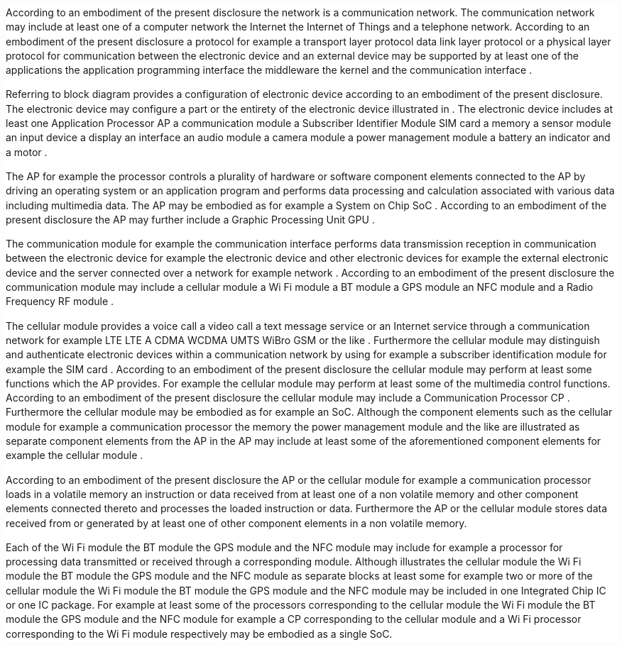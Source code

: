 According to an embodiment of the present disclosure the network is a communication network. The communication network may include at least one of a computer network the Internet the Internet of Things and a telephone network. According to an embodiment of the present disclosure a protocol for example a transport layer protocol data link layer protocol or a physical layer protocol for communication between the electronic device and an external device may be supported by at least one of the applications the application programming interface the middleware the kernel and the communication interface .

Referring to block diagram provides a configuration of electronic device according to an embodiment of the present disclosure. The electronic device may configure a part or the entirety of the electronic device illustrated in . The electronic device includes at least one Application Processor AP a communication module a Subscriber Identifier Module SIM card a memory a sensor module an input device a display an interface an audio module a camera module a power management module a battery an indicator and a motor .

The AP for example the processor controls a plurality of hardware or software component elements connected to the AP by driving an operating system or an application program and performs data processing and calculation associated with various data including multimedia data. The AP may be embodied as for example a System on Chip SoC . According to an embodiment of the present disclosure the AP may further include a Graphic Processing Unit GPU .

The communication module for example the communication interface performs data transmission reception in communication between the electronic device for example the electronic device and other electronic devices for example the external electronic device and the server connected over a network for example network . According to an embodiment of the present disclosure the communication module may include a cellular module a Wi Fi module a BT module a GPS module an NFC module and a Radio Frequency RF module .

The cellular module provides a voice call a video call a text message service or an Internet service through a communication network for example LTE LTE A CDMA WCDMA UMTS WiBro GSM or the like . Furthermore the cellular module may distinguish and authenticate electronic devices within a communication network by using for example a subscriber identification module for example the SIM card . According to an embodiment of the present disclosure the cellular module may perform at least some functions which the AP provides. For example the cellular module may perform at least some of the multimedia control functions. According to an embodiment of the present disclosure the cellular module may include a Communication Processor CP . Furthermore the cellular module may be embodied as for example an SoC. Although the component elements such as the cellular module for example a communication processor the memory the power management module and the like are illustrated as separate component elements from the AP in the AP may include at least some of the aforementioned component elements for example the cellular module .

According to an embodiment of the present disclosure the AP or the cellular module for example a communication processor loads in a volatile memory an instruction or data received from at least one of a non volatile memory and other component elements connected thereto and processes the loaded instruction or data. Furthermore the AP or the cellular module stores data received from or generated by at least one of other component elements in a non volatile memory.

Each of the Wi Fi module the BT module the GPS module and the NFC module may include for example a processor for processing data transmitted or received through a corresponding module. Although illustrates the cellular module the Wi Fi module the BT module the GPS module and the NFC module as separate blocks at least some for example two or more of the cellular module the Wi Fi module the BT module the GPS module and the NFC module may be included in one Integrated Chip IC or one IC package. For example at least some of the processors corresponding to the cellular module the Wi Fi module the BT module the GPS module and the NFC module for example a CP corresponding to the cellular module and a Wi Fi processor corresponding to the Wi Fi module respectively may be embodied as a single SoC.
